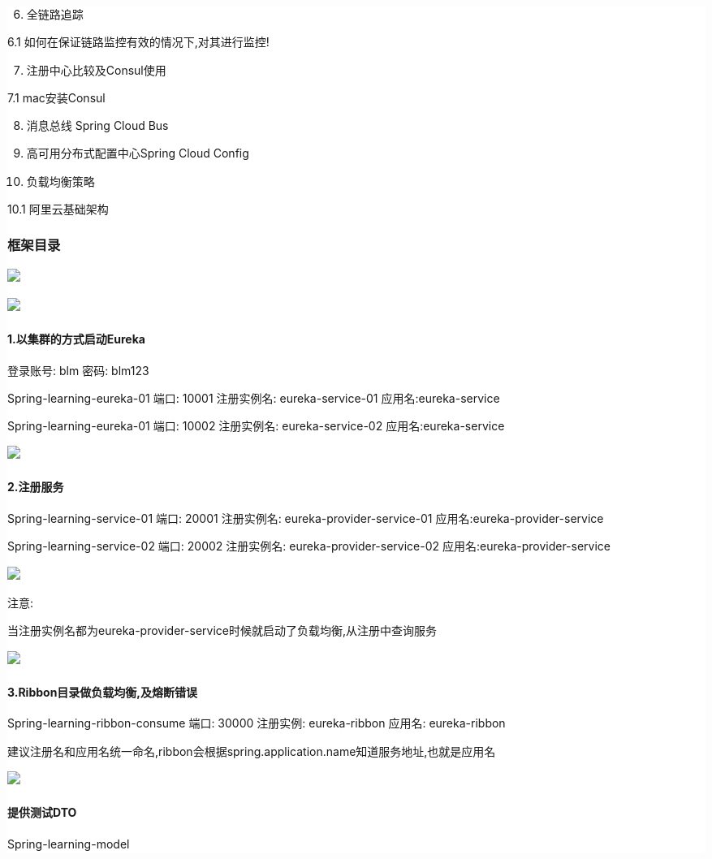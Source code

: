 6. 全链路追踪

6.1 如何在保证链路监控有效的情况下,对其进行监控!

7. 注册中心比较及Consul使用

7.1 mac安装Consul

8. 消息总线 Spring Cloud Bus

9. 高可用分布式配置中心Spring Cloud Config

10. 负载均衡策略

10.1 阿里云基础架构

### 框架目录

![](https://p3.pstatp.com/large/pgc-image/1524386268001fa3d7ed585)

![](https://p3.pstatp.com/large/pgc-image/15243862797652a230b534a)

#### 1.以集群的方式启动Eureka

登录账号: blm 密码: blm123

Spring-learning-eureka-01 端口: 10001 注册实例名: eureka-service-01 应用名:eureka-service

Spring-learning-eureka-01 端口: 10002 注册实例名: eureka-service-02 应用名:eureka-service

![](https://p1.pstatp.com/large/pgc-image/1524386394795aad7dc74df)

#### 2.注册服务

Spring-learning-service-01 端口: 20001 注册实例名: eureka-provider-service-01 应用名:eureka-provider-service

Spring-learning-service-02 端口: 20002 注册实例名: eureka-provider-service-02 应用名:eureka-provider-service

![](https://p3.pstatp.com/large/pgc-image/15243864272609cd459f95f)

注意:

当注册实例名都为eureka-provider-service时候就启动了负载均衡,从注册中查询服务

![](https://p1.pstatp.com/large/pgc-image/15243864628828a76f9a333)

#### 3.Ribbon目录做负载均衡,及熔断错误

Spring-learning-ribbon-consume 端口: 30000 注册实例: eureka-ribbon 应用名: eureka-ribbon

建议注册名和应用名统一命名,ribbon会根据spring.application.name知道服务地址,也就是应用名

![](https://p3.pstatp.com/large/pgc-image/152438651819504b350bdf0)

#### 提供测试DTO

Spring-learning-model
